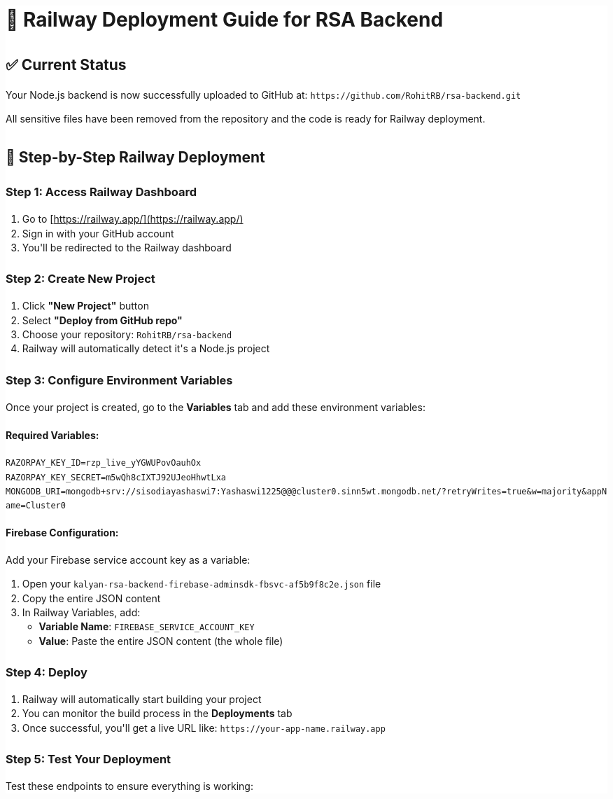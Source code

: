 # 🚀 Railway Deployment Guide for RSA Backend

## ✅ Current Status
Your Node.js backend is now successfully uploaded to GitHub at: `https://github.com/RohitRB/rsa-backend.git`

All sensitive files have been removed from the repository and the code is ready for Railway deployment.

## 🎯 Step-by-Step Railway Deployment

### Step 1: Access Railway Dashboard
1. Go to [https://railway.app/](https://railway.app/)
2. Sign in with your GitHub account
3. You'll be redirected to the Railway dashboard

### Step 2: Create New Project
1. Click **"New Project"** button
2. Select **"Deploy from GitHub repo"**
3. Choose your repository: `RohitRB/rsa-backend`
4. Railway will automatically detect it's a Node.js project

### Step 3: Configure Environment Variables
Once your project is created, go to the **Variables** tab and add these environment variables:

#### Required Variables:
```env
RAZORPAY_KEY_ID=rzp_live_yYGWUPovOauhOx
RAZORPAY_KEY_SECRET=m5wQh8cIXTJ92UJeoHhwtLxa
MONGODB_URI=mongodb+srv://sisodiayashaswi7:Yashaswi1225@@@cluster0.sinn5wt.mongodb.net/?retryWrites=true&w=majority&appName=Cluster0
```

#### Firebase Configuration:
Add your Firebase service account key as a variable:
1. Open your `kalyan-rsa-backend-firebase-adminsdk-fbsvc-af5b9f8c2e.json` file
2. Copy the entire JSON content
3. In Railway Variables, add:
   - **Variable Name**: `FIREBASE_SERVICE_ACCOUNT_KEY`
   - **Value**: Paste the entire JSON content (the whole file)

### Step 4: Deploy
1. Railway will automatically start building your project
2. You can monitor the build process in the **Deployments** tab
3. Once successful, you'll get a live URL like: `https://your-app-name.railway.app`

### Step 5: Test Your Deployment
Test these endpoints to ensure everything is working:
